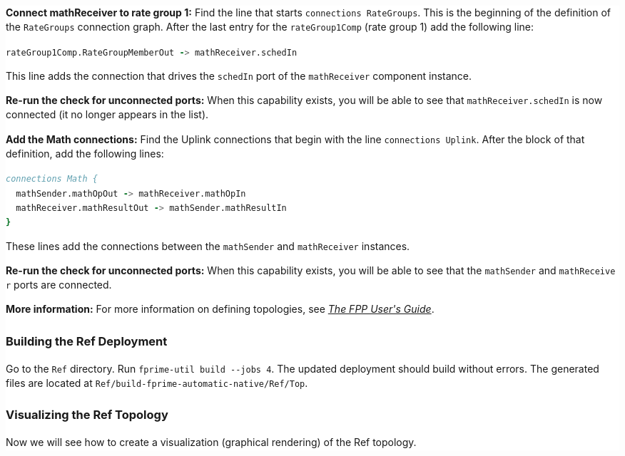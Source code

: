 **Connect mathReceiver to rate group 1:**
Find the line that starts `connections RateGroups`.
This is the beginning of the definition of the `RateGroups`
connection graph.
After the last entry for the `rateGroup1Comp` (rate group 1) add
the following line:

```fpp
rateGroup1Comp.RateGroupMemberOut -> mathReceiver.schedIn
```

This line adds the connection that drives the `schedIn`
port of the `mathReceiver` component instance.

**Re-run the check for unconnected ports:**
When this capability exists, you will be able to see
that `mathReceiver.schedIn` is now connected
(it no longer appears in the list).

**Add the Math connections:**
Find the Uplink connections that begin with the line
`connections Uplink`.
After the block of that definition, add the following
lines:

```fpp
connections Math {
  mathSender.mathOpOut -> mathReceiver.mathOpIn
  mathReceiver.mathResultOut -> mathSender.mathResultIn
}
```

These lines add the connections between the `mathSender`
and `mathReceiver` instances.

**Re-run the check for unconnected ports:**
When this capability exists, you will be able to see
that the `mathSender` and `mathReceiver` ports are connected.

**More information:**
For more information on defining topologies,
see
[_The FPP User's Guide_](https://fprime-community.github.io/fpp/fpp-users-guide.html#Defining-Topologies).

### Building the Ref Deployment

Go to the `Ref` directory.
Run `fprime-util build --jobs 4`.
The updated deployment should build without errors.
The generated files are located at
`Ref/build-fprime-automatic-native/Ref/Top`.

### Visualizing the Ref Topology

Now we will see how to create a visualization (graphical rendering)
of the Ref topology.
